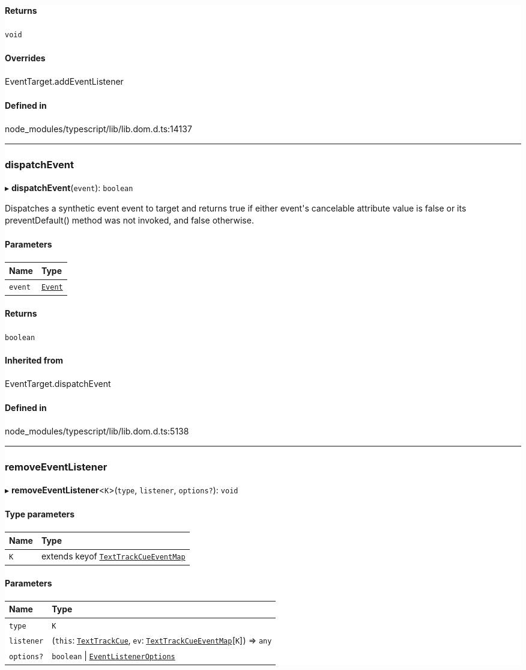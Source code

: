 #### Returns

`void`

#### Overrides

EventTarget.addEventListener

#### Defined in

node_modules/typescript/lib/lib.dom.d.ts:14137

___

### dispatchEvent

▸ **dispatchEvent**(`event`): `boolean`

Dispatches a synthetic event event to target and returns true if either event's cancelable attribute value is false or its preventDefault() method was not invoked, and false otherwise.

#### Parameters

| Name | Type |
| :------ | :------ |
| `event` | [`Event`](../modules/input._internal_.md#event) |

#### Returns

`boolean`

#### Inherited from

EventTarget.dispatchEvent

#### Defined in

node_modules/typescript/lib/lib.dom.d.ts:5138

___

### removeEventListener

▸ **removeEventListener**<`K`\>(`type`, `listener`, `options?`): `void`

#### Type parameters

| Name | Type |
| :------ | :------ |
| `K` | extends keyof [`TextTrackCueEventMap`](input._internal_.TextTrackCueEventMap.md) |

#### Parameters

| Name | Type |
| :------ | :------ |
| `type` | `K` |
| `listener` | (`this`: [`TextTrackCue`](../modules/input._internal_.md#texttrackcue), `ev`: [`TextTrackCueEventMap`](input._internal_.TextTrackCueEventMap.md)[`K`]) => `any` |
| `options?` | `boolean` \| [`EventListenerOptions`](input._internal_.EventListenerOptions.md) |
